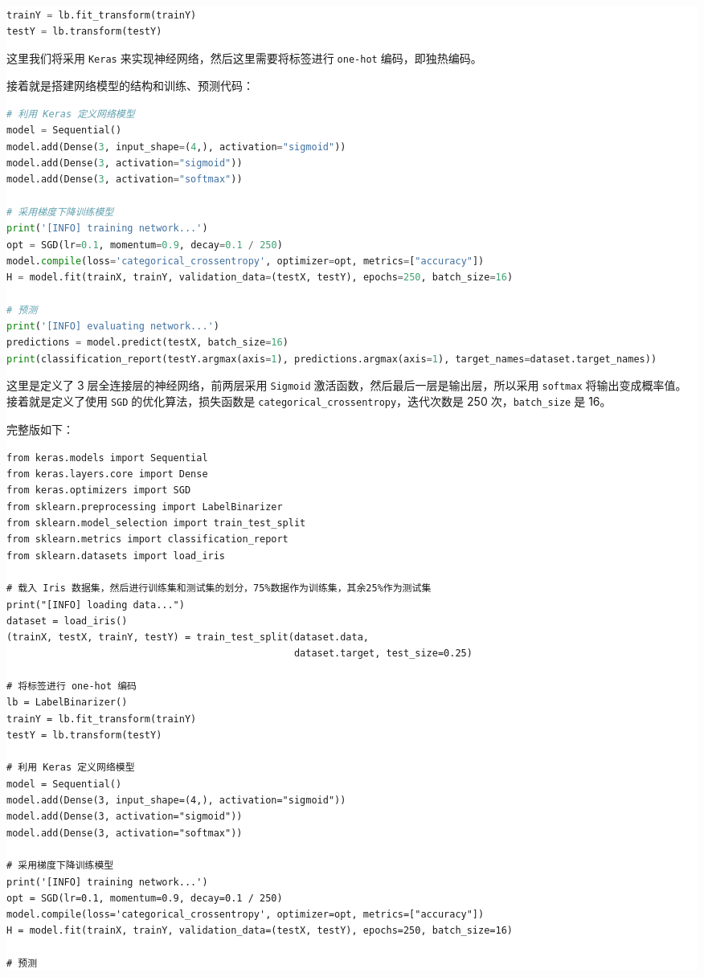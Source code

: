 ```python
trainY = lb.fit_transform(trainY)
testY = lb.transform(testY)
```

这里我们将采用 `Keras` 来实现神经网络，然后这里需要将标签进行 `one-hot` 编码，即独热编码。

接着就是搭建网络模型的结构和训练、预测代码：

```python
# 利用 Keras 定义网络模型
model = Sequential()
model.add(Dense(3, input_shape=(4,), activation="sigmoid"))
model.add(Dense(3, activation="sigmoid"))
model.add(Dense(3, activation="softmax"))

# 采用梯度下降训练模型
print('[INFO] training network...')
opt = SGD(lr=0.1, momentum=0.9, decay=0.1 / 250)
model.compile(loss='categorical_crossentropy', optimizer=opt, metrics=["accuracy"])
H = model.fit(trainX, trainY, validation_data=(testX, testY), epochs=250, batch_size=16)

# 预测
print('[INFO] evaluating network...')
predictions = model.predict(testX, batch_size=16)
print(classification_report(testY.argmax(axis=1), predictions.argmax(axis=1), target_names=dataset.target_names))
```

这里是定义了 3 层全连接层的神经网络，前两层采用 `Sigmoid` 激活函数，然后最后一层是输出层，所以采用 `softmax` 将输出变成概率值。接着就是定义了使用 `SGD` 的优化算法，损失函数是 `categorical_crossentropy`，迭代次数是 250 次，`batch_size` 是 16。

完整版如下：

```
from keras.models import Sequential
from keras.layers.core import Dense
from keras.optimizers import SGD
from sklearn.preprocessing import LabelBinarizer
from sklearn.model_selection import train_test_split
from sklearn.metrics import classification_report
from sklearn.datasets import load_iris

# 载入 Iris 数据集，然后进行训练集和测试集的划分，75%数据作为训练集，其余25%作为测试集
print("[INFO] loading data...")
dataset = load_iris()
(trainX, testX, trainY, testY) = train_test_split(dataset.data,
                                                  dataset.target, test_size=0.25)

# 将标签进行 one-hot 编码
lb = LabelBinarizer()
trainY = lb.fit_transform(trainY)
testY = lb.transform(testY)

# 利用 Keras 定义网络模型
model = Sequential()
model.add(Dense(3, input_shape=(4,), activation="sigmoid"))
model.add(Dense(3, activation="sigmoid"))
model.add(Dense(3, activation="softmax"))

# 采用梯度下降训练模型
print('[INFO] training network...')
opt = SGD(lr=0.1, momentum=0.9, decay=0.1 / 250)
model.compile(loss='categorical_crossentropy', optimizer=opt, metrics=["accuracy"])
H = model.fit(trainX, trainY, validation_data=(testX, testY), epochs=250, batch_size=16)

# 预测
```